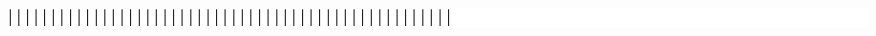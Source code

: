 |      |      |      |
|      |      |      |
|      |      |      |
|      |      |      |
|      |      |      |
|      |      |      |
|      |      |      |
|      |      |      |
|      |      |      |
|      |      |      |
|      |      |      |
|      |      |      |
|      |      |      |